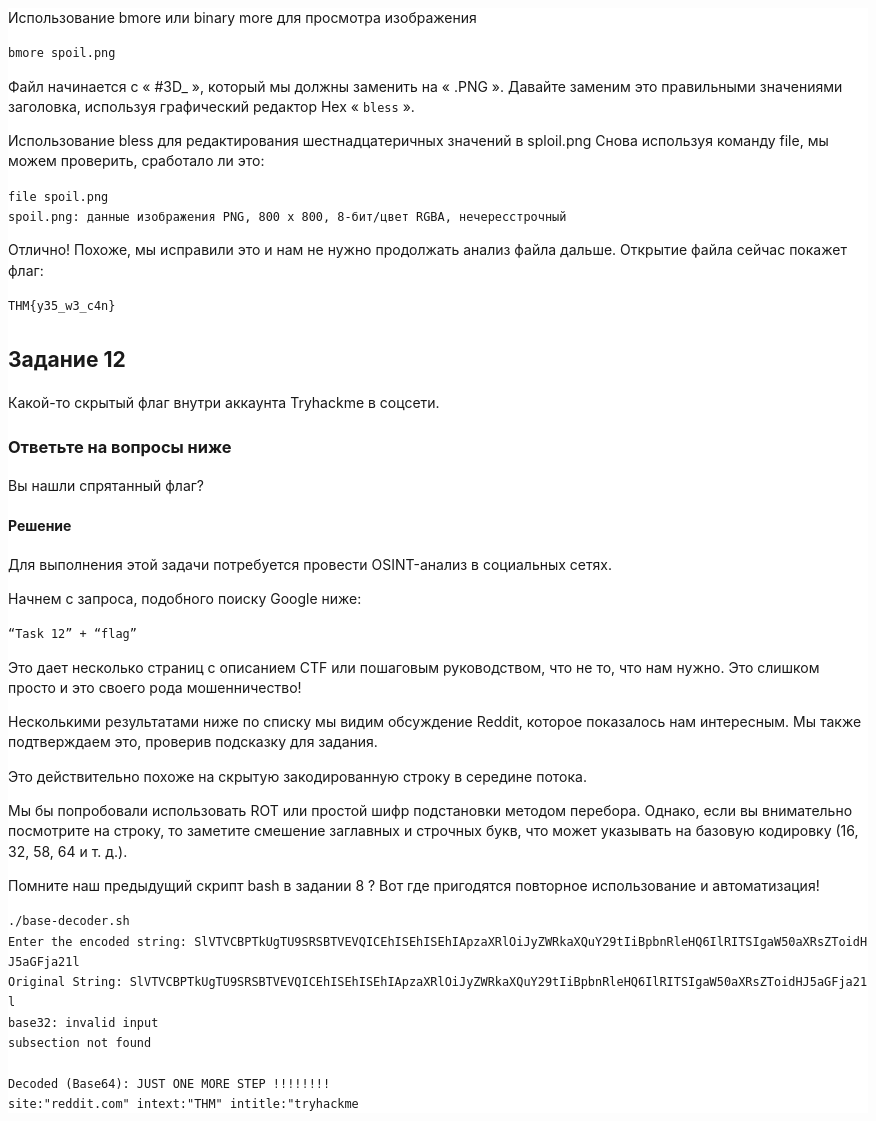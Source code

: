 
Использование bmore или binary more для просмотра изображения
```commandline
bmore spoil.png
```
Файл начинается с « #3D_ », который мы должны заменить на « .PNG ».
Давайте заменим это правильными значениями заголовка, используя графический редактор Hex « `bless` ».


Использование bless для редактирования шестнадцатеричных значений в sploil.png
Снова используя команду file, мы можем проверить, сработало ли это:
```commandline
file spoil.png 
spoil.png: данные изображения PNG, 800 x 800, 8-бит/цвет RGBA, нечересстрочный
```
Отлично! Похоже, мы исправили это и нам не нужно продолжать анализ файла дальше. Открытие файла сейчас покажет флаг:
```commandline
THM{y35_w3_c4n}
```

## Задание 12
Какой-то скрытый флаг внутри аккаунта Tryhackme в соцсети.
### Ответьте на вопросы ниже
Вы нашли спрятанный флаг?

#### Решение
Для выполнения этой задачи потребуется провести OSINT-анализ в социальных сетях.

Начнем с запроса, подобного поиску Google ниже:
```commandline
“Task 12” + “flag”
```

Это дает несколько страниц с описанием CTF или пошаговым руководством, что не то, что нам нужно. Это слишком просто 
и это своего рода мошенничество!

Несколькими результатами ниже по списку мы видим обсуждение Reddit, которое показалось нам интересным. Мы также 
подтверждаем это, проверив подсказку для задания.

Это действительно похоже на скрытую закодированную строку в середине потока.

Мы бы попробовали использовать ROT или простой шифр подстановки методом перебора. Однако, если вы внимательно 
посмотрите на строку, то заметите смешение заглавных и строчных букв, что может указывать на базовую кодировку (16, 
32, 58, 64 и т. д.).  

Помните наш предыдущий скрипт bash в задании 8 ? Вот где пригодятся повторное использование и автоматизация!
```commandline
./base-decoder.sh 
Enter the encoded string: SlVTVCBPTkUgTU9SRSBTVEVQICEhISEhISEhIApzaXRlOiJyZWRkaXQuY29tIiBpbnRleHQ6IlRITSIgaW50aXRsZToidHJ5aGFja21l
Original String: SlVTVCBPTkUgTU9SRSBTVEVQICEhISEhISEhIApzaXRlOiJyZWRkaXQuY29tIiBpbnRleHQ6IlRITSIgaW50aXRsZToidHJ5aGFja21l
base32: invalid input
subsection not found

Decoded (Base64): JUST ONE MORE STEP !!!!!!!!
site:"reddit.com" intext:"THM" intitle:"tryhackme
```
